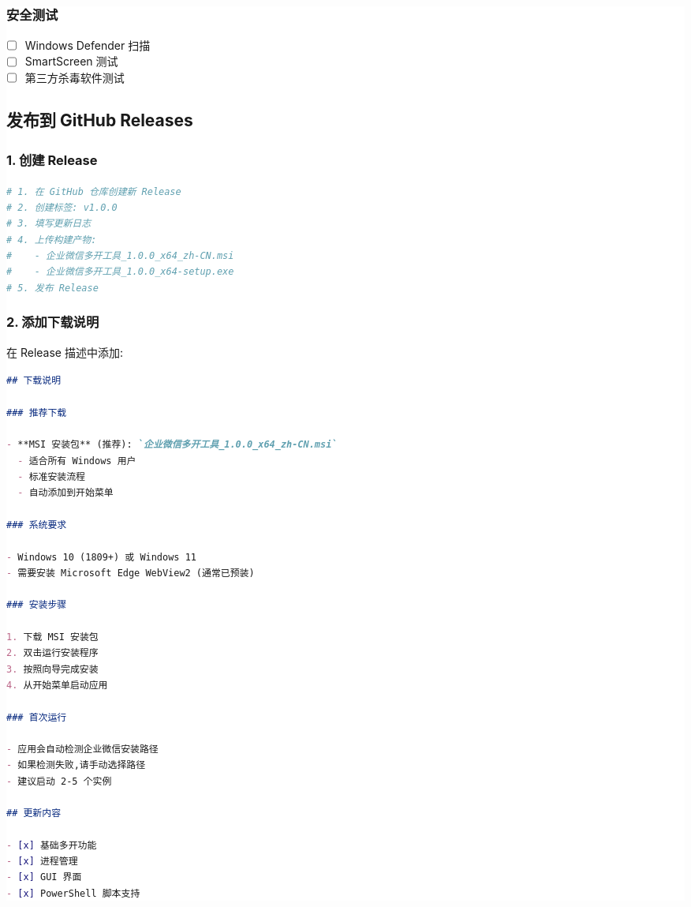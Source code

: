 ### 安全测试

- [ ] Windows Defender 扫描
- [ ] SmartScreen 测试
- [ ] 第三方杀毒软件测试

## 发布到 GitHub Releases

### 1. 创建 Release

```powershell
# 1. 在 GitHub 仓库创建新 Release
# 2. 创建标签: v1.0.0
# 3. 填写更新日志
# 4. 上传构建产物:
#    - 企业微信多开工具_1.0.0_x64_zh-CN.msi
#    - 企业微信多开工具_1.0.0_x64-setup.exe
# 5. 发布 Release
```

### 2. 添加下载说明

在 Release 描述中添加:

```markdown
## 下载说明

### 推荐下载

- **MSI 安装包** (推荐): `企业微信多开工具_1.0.0_x64_zh-CN.msi`
  - 适合所有 Windows 用户
  - 标准安装流程
  - 自动添加到开始菜单

### 系统要求

- Windows 10 (1809+) 或 Windows 11
- 需要安装 Microsoft Edge WebView2 (通常已预装)

### 安装步骤

1. 下载 MSI 安装包
2. 双击运行安装程序
3. 按照向导完成安装
4. 从开始菜单启动应用

### 首次运行

- 应用会自动检测企业微信安装路径
- 如果检测失败,请手动选择路径
- 建议启动 2-5 个实例

## 更新内容

- [x] 基础多开功能
- [x] 进程管理
- [x] GUI 界面
- [x] PowerShell 脚本支持
```
